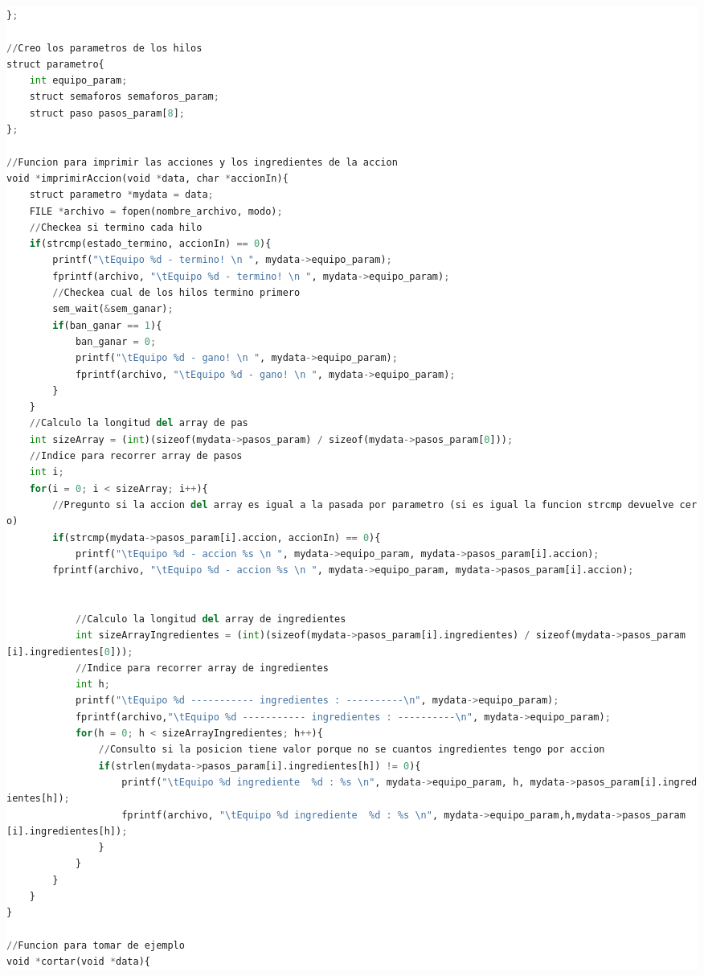 ```python
};

//Creo los parametros de los hilos
struct parametro{
	int equipo_param;
	struct semaforos semaforos_param;
	struct paso pasos_param[8];
};

//Funcion para imprimir las acciones y los ingredientes de la accion
void *imprimirAccion(void *data, char *accionIn){
	struct parametro *mydata = data;
	FILE *archivo = fopen(nombre_archivo, modo);
	//Checkea si termino cada hilo
	if(strcmp(estado_termino, accionIn) == 0){
		printf("\tEquipo %d - termino! \n ", mydata->equipo_param);
		fprintf(archivo, "\tEquipo %d - termino! \n ", mydata->equipo_param);
		//Checkea cual de los hilos termino primero
		sem_wait(&sem_ganar);
		if(ban_ganar == 1){
			ban_ganar = 0;
			printf("\tEquipo %d - gano! \n ", mydata->equipo_param);
			fprintf(archivo, "\tEquipo %d - gano! \n ", mydata->equipo_param);
		}
	}
	//Calculo la longitud del array de pas
	int sizeArray = (int)(sizeof(mydata->pasos_param) / sizeof(mydata->pasos_param[0]));
	//Indice para recorrer array de pasos
	int i;
	for(i = 0; i < sizeArray; i++){
		//Pregunto si la accion del array es igual a la pasada por parametro (si es igual la funcion strcmp devuelve cero)
		if(strcmp(mydata->pasos_param[i].accion, accionIn) == 0){
			printf("\tEquipo %d - accion %s \n ", mydata->equipo_param, mydata->pasos_param[i].accion);
		fprintf(archivo, "\tEquipo %d - accion %s \n ", mydata->equipo_param, mydata->pasos_param[i].accion);


			//Calculo la longitud del array de ingredientes
			int sizeArrayIngredientes = (int)(sizeof(mydata->pasos_param[i].ingredientes) / sizeof(mydata->pasos_param[i].ingredientes[0]));
			//Indice para recorrer array de ingredientes
			int h;
			printf("\tEquipo %d ----------- ingredientes : ----------\n", mydata->equipo_param);
        	fprintf(archivo,"\tEquipo %d ----------- ingredientes : ----------\n", mydata->equipo_param);
			for(h = 0; h < sizeArrayIngredientes; h++){
				//Consulto si la posicion tiene valor porque no se cuantos ingredientes tengo por accion
				if(strlen(mydata->pasos_param[i].ingredientes[h]) != 0){
					printf("\tEquipo %d ingrediente  %d : %s \n", mydata->equipo_param, h, mydata->pasos_param[i].ingredientes[h]);
					fprintf(archivo, "\tEquipo %d ingrediente  %d : %s \n", mydata->equipo_param,h,mydata->pasos_param[i].ingredientes[h]);
				}
			}
		}
	}
}

//Funcion para tomar de ejemplo
void *cortar(void *data){
```